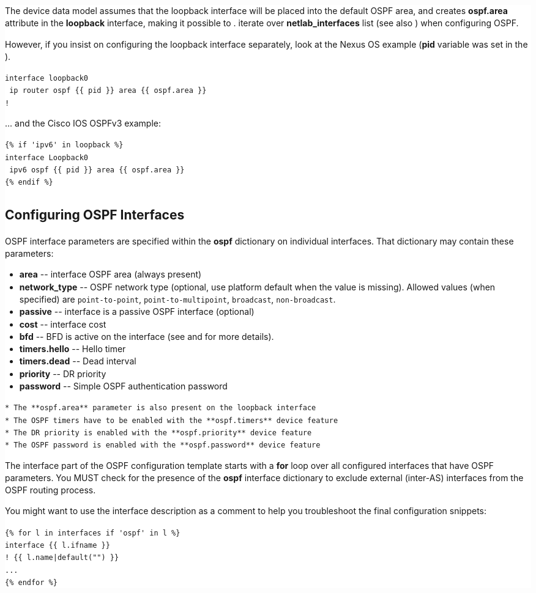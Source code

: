 The device data model assumes that the loopback interface will be placed into the default OSPF area, and creates **ospf.area** attribute in the **loopback** interface, making it possible to . iterate over **netlab_interfaces** list (see also [](dev-config-initial)) when configuring OSPF.

However, if you insist on configuring the loopback interface separately, look at the Nexus OS example (**pid** variable was set in the [](#global-ospf-configuration)).

```
interface loopback0
 ip router ospf {{ pid }} area {{ ospf.area }}
!
```

... and the Cisco IOS OSPFv3 example:

```
{% if 'ipv6' in loopback %}
interface Loopback0
 ipv6 ospf {{ pid }} area {{ ospf.area }}
{% endif %}
```

## Configuring OSPF Interfaces

OSPF interface parameters are specified within the **ospf** dictionary on individual interfaces. That dictionary may contain these parameters:

* **area** -- interface OSPF area (always present)
* **network_type** -- OSPF network type (optional, use platform default when the value is missing). Allowed values (when specified) are `point-to-point`, `point-to-multipoint`, `broadcast`, `non-broadcast`.
* **passive** -- interface is a passive OSPF interface (optional)
* **cost** -- interface cost
* **bfd** -- BFD is active on the interface (see [](igp-bfd-interaction) and [](igp-bfd-config) for more details).
* **timers.hello** -- Hello timer
* **timers.dead** -- Dead interval
* **priority** -- DR priority
* **password** -- Simple OSPF authentication password

```{tip}
* The **ospf.area‌** parameter is also present on the loopback interface
* The OSPF timers have to be enabled with the **‌ospf.timers** device feature
* The DR priority is enabled with the **‌ospf.priority** device feature
* The OSPF password is enabled with the **‌ospf.password** device feature
```

The interface part of the OSPF configuration template starts with a **for** loop over all configured interfaces that have OSPF parameters. You MUST check for the presence of the **ospf** interface dictionary to exclude external (inter-AS) interfaces from the OSPF routing process.

You might want to use the interface description as a comment to help you troubleshoot the final configuration snippets:

```
{% for l in interfaces if 'ospf' in l %}
interface {{ l.ifname }}
! {{ l.name|default("") }}
...
{% endfor %}
```
